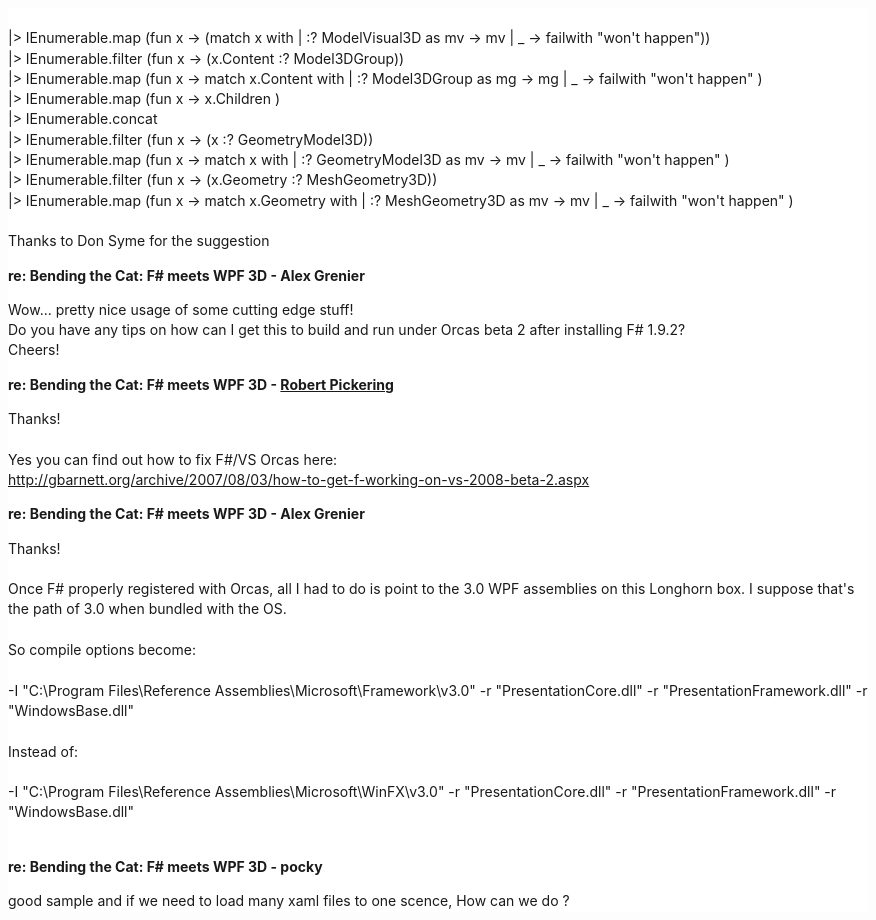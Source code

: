 <br> |&gt; IEnumerable.map (fun x -&gt; (match x with | :? ModelVisual3D as mv -&gt; mv | _ -&gt; failwith &quot;won't happen&quot;))
<br> |&gt; IEnumerable.filter (fun x -&gt; (x.Content :? Model3DGroup)) 
<br> |&gt; IEnumerable.map (fun x -&gt; match x.Content with | :? Model3DGroup as mg -&gt; mg | _ -&gt; failwith &quot;won't happen&quot; )
<br> |&gt; IEnumerable.map (fun x -&gt; x.Children )
<br> |&gt; IEnumerable.concat
<br> |&gt; IEnumerable.filter (fun x -&gt; (x :? GeometryModel3D)) 
<br> |&gt; IEnumerable.map (fun x -&gt; match x with | :? GeometryModel3D as mv -&gt; mv | _ -&gt; failwith &quot;won't happen&quot; )
<br> |&gt; IEnumerable.filter (fun x -&gt; (x.Geometry :? MeshGeometry3D)) 
<br> |&gt; IEnumerable.map (fun x -&gt; match x.Geometry with | :? MeshGeometry3D as mv -&gt; mv | _ -&gt; failwith &quot;won't happen&quot; )
<br>
<br>Thanks to Don Syme for the suggestion

**re: Bending the Cat: F# meets WPF 3D - Alex Grenier**

Wow... pretty nice usage of some cutting edge stuff!<br />Do you have any tips on how can I get this to build and run under Orcas beta 2 after installing F# 1.9.2?<br />Cheers!

**re: Bending the Cat: F# meets WPF 3D - [Robert Pickering](http://strangelights.com/)**

Thanks!<br /><br />Yes you can find out how to fix F#/VS Orcas here:<br />http://gbarnett.org/archive/2007/08/03/how-to-get-f-working-on-vs-2008-beta-2.aspx

**re: Bending the Cat: F# meets WPF 3D - Alex Grenier**

Thanks!<br /><br />Once F# properly registered with Orcas, all I had to do is point to the 3.0 WPF assemblies on this Longhorn box. I suppose that's the path of 3.0 when bundled with the OS.<br /><br />So compile options become:<br /><br />-I "C:\Program Files\Reference Assemblies\Microsoft\Framework\v3.0" -r "PresentationCore.dll" -r "PresentationFramework.dll" -r "WindowsBase.dll"<br /><br />Instead of:<br /><br />-I "C:\Program Files\Reference Assemblies\Microsoft\WinFX\v3.0" -r "PresentationCore.dll" -r "PresentationFramework.dll" -r "WindowsBase.dll"<br /><br />

**re: Bending the Cat: F# meets WPF 3D - pocky**

good sample and if we need to load many xaml files to one scence, How can we do ?

